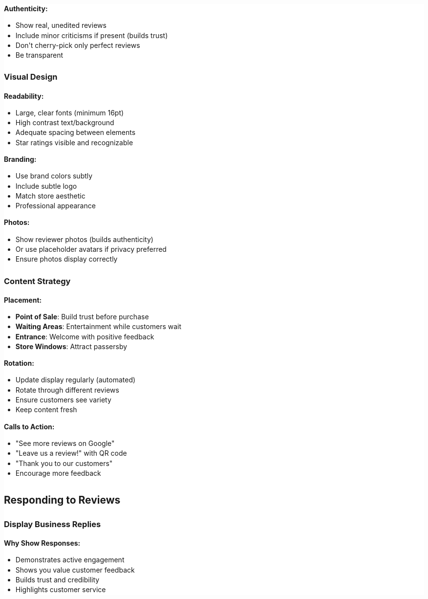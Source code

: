 **Authenticity:**
- Show real, unedited reviews
- Include minor criticisms if present (builds trust)
- Don't cherry-pick only perfect reviews
- Be transparent

### Visual Design

**Readability:**
- Large, clear fonts (minimum 16pt)
- High contrast text/background
- Adequate spacing between elements
- Star ratings visible and recognizable

**Branding:**
- Use brand colors subtly
- Include subtle logo
- Match store aesthetic
- Professional appearance

**Photos:**
- Show reviewer photos (builds authenticity)
- Or use placeholder avatars if privacy preferred
- Ensure photos display correctly

### Content Strategy

**Placement:**
- **Point of Sale**: Build trust before purchase
- **Waiting Areas**: Entertainment while customers wait
- **Entrance**: Welcome with positive feedback
- **Store Windows**: Attract passersby

**Rotation:**
- Update display regularly (automated)
- Rotate through different reviews
- Ensure customers see variety
- Keep content fresh

**Calls to Action:**
- "See more reviews on Google"
- "Leave us a review!" with QR code
- "Thank you to our customers"
- Encourage more feedback

## Responding to Reviews

### Display Business Replies

**Why Show Responses:**
- Demonstrates active engagement
- Shows you value customer feedback
- Builds trust and credibility
- Highlights customer service
